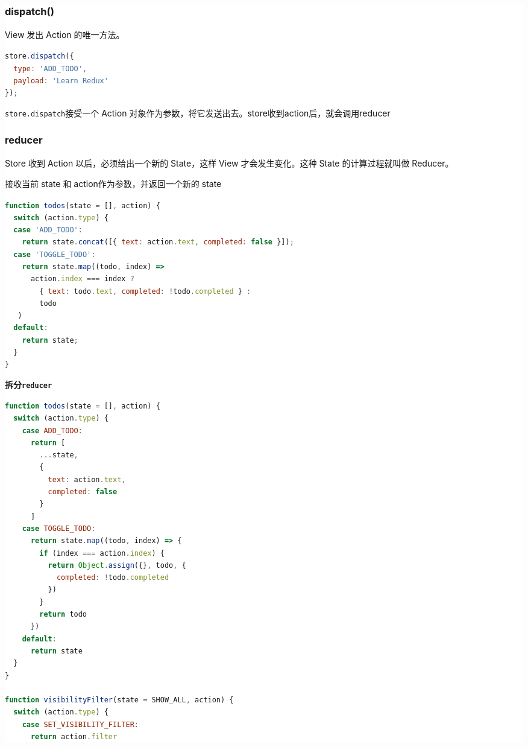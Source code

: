 ### dispatch()

 View 发出 Action 的唯一方法。

```javascript
store.dispatch({
  type: 'ADD_TODO',
  payload: 'Learn Redux'
});
```

`store.dispatch`接受一个 Action 对象作为参数，将它发送出去。store收到action后，就会调用reducer



### reducer

Store 收到 Action 以后，必须给出一个新的 State，这样 View 才会发生变化。这种 State 的计算过程就叫做 Reducer。

接收当前 state 和 action作为参数，并返回一个新的 state 

```js
function todos(state = [], action) {
  switch (action.type) {
  case 'ADD_TODO':
    return state.concat([{ text: action.text, completed: false }]);
  case 'TOGGLE_TODO':
    return state.map((todo, index) =>
      action.index === index ?
        { text: todo.text, completed: !todo.completed } :
        todo
   )
  default:
    return state;
  }
}
```

**拆分`reducer`**
```js
function todos(state = [], action) {
  switch (action.type) {
    case ADD_TODO:
      return [
        ...state,
        {
          text: action.text,
          completed: false
        }
      ]
    case TOGGLE_TODO:
      return state.map((todo, index) => {
        if (index === action.index) {
          return Object.assign({}, todo, {
            completed: !todo.completed
          })
        }
        return todo
      })
    default:
      return state
  }
}

function visibilityFilter(state = SHOW_ALL, action) {
  switch (action.type) {
    case SET_VISIBILITY_FILTER:
      return action.filter
```